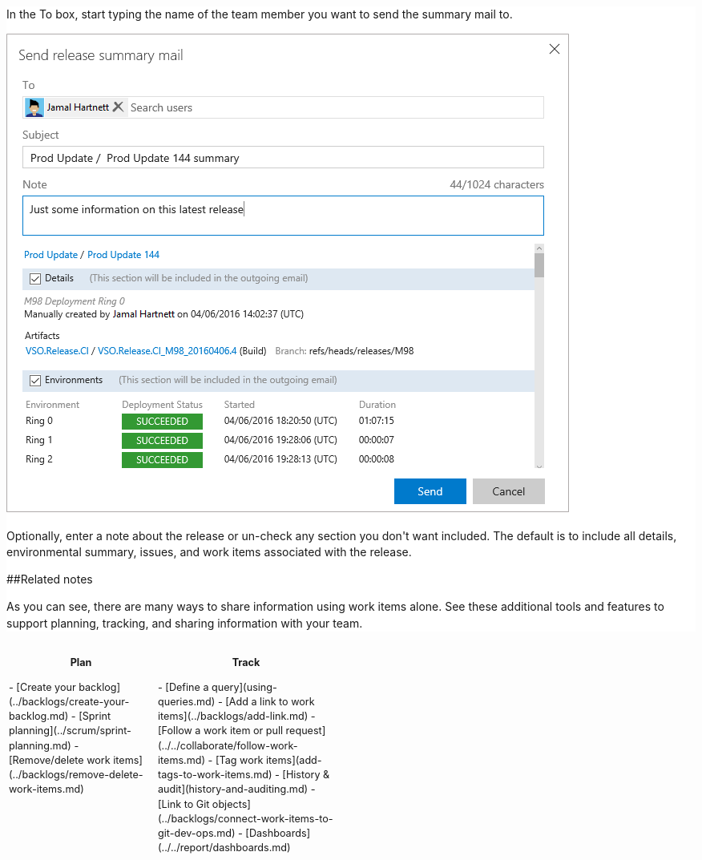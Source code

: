 In the To box, start typing the name of the team member you want to send the summary mail to. 

![Email of a release summary](_img/share-plans-email-release-definition-send.png)

Optionally, enter a note about the release or un-check any section you don't want included. The default is to include all details, environmental summary, issues, and work items associated with the release.   


##Related notes  

As you can see, there are many ways to share information using work items alone. See these additional tools and features to support planning, tracking, and sharing information with your team.   
<div style="float:left;width:180px;margin:3px;font-size:90%">
<p style="font-weight:bold;padding-bottom:0px;text-align:center;">Plan</p>
- [Create your backlog](../backlogs/create-your-backlog.md)   
- [Sprint planning](../scrum/sprint-planning.md)   
- [Remove/delete work items](../backlogs/remove-delete-work-items.md)   
</div>

<div style="float:left;width:220px;margin:3px;font-size:90%">
<p style="font-weight:bold;padding-bottom:0px;text-align:center;">Track</p>
- [Define a query](using-queries.md)   
- [Add a link to work items](../backlogs/add-link.md)   
- [Follow a work item or pull request](../../collaborate/follow-work-items.md)   
- [Tag work items](add-tags-to-work-items.md)   
- [History & audit](history-and-auditing.md)   
- [Link to Git objects](../backlogs/connect-work-items-to-git-dev-ops.md)   
- [Dashboards](../../report/dashboards.md)      
</div>
